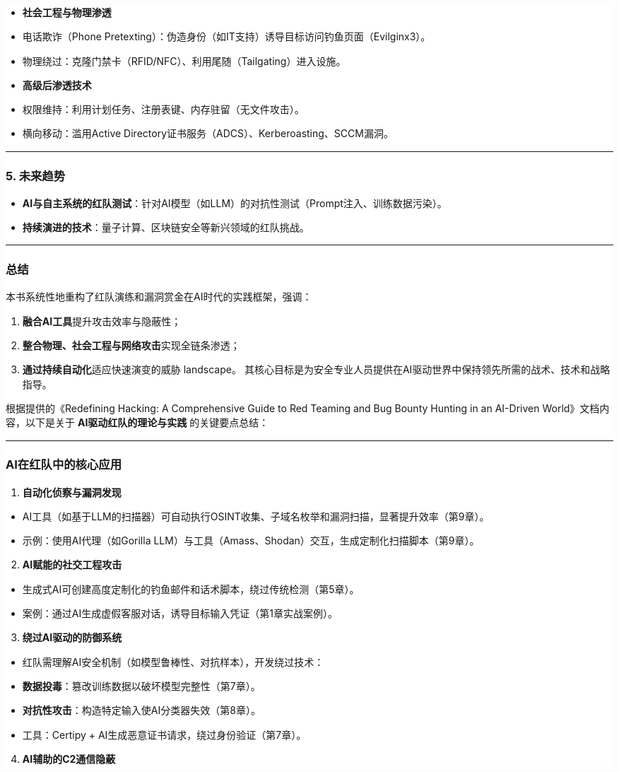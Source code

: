 - **社会工程与物理渗透**

- 电话欺诈（Phone Pretexting）：伪造身份（如IT支持）诱导目标访问钓鱼页面（Evilginx3）。

- 物理绕过：克隆门禁卡（RFID/NFC）、利用尾随（Tailgating）进入设施。

- **高级后渗透技术**

- 权限维持：利用计划任务、注册表键、内存驻留（无文件攻击）。

- 横向移动：滥用Active Directory证书服务（ADCS）、Kerberoasting、SCCM漏洞。

---

### **5. 未来趋势**

- **AI与自主系统的红队测试**：针对AI模型（如LLM）的对抗性测试（Prompt注入、训练数据污染）。

- **持续演进的技术**：量子计算、区块链安全等新兴领域的红队挑战。

---

### **总结**

本书系统性地重构了红队演练和漏洞赏金在AI时代的实践框架，强调：

1. **融合AI工具**提升攻击效率与隐蔽性；

2. **整合物理、社会工程与网络攻击**实现全链条渗透；

3. **通过持续自动化**适应快速演变的威胁 landscape。 其核心目标是为安全专业人员提供在AI驱动世界中保持领先所需的战术、技术和战略指导。

根据提供的《Redefining Hacking: A Comprehensive Guide to Red Teaming and Bug Bounty Hunting in an AI-Driven World》文档内容，以下是关于 **AI驱动红队的理论与实践** 的关键要点总结：

---

### **AI在红队中的核心应用**

1. **自动化侦察与漏洞发现**

- AI工具（如基于LLM的扫描器）可自动执行OSINT收集、子域名枚举和漏洞扫描，显著提升效率（第9章）。

- 示例：使用AI代理（如Gorilla LLM）与工具（Amass、Shodan）交互，生成定制化扫描脚本（第9章）。

2. **AI赋能的社交工程攻击**

- 生成式AI可创建高度定制化的钓鱼邮件和话术脚本，绕过传统检测（第5章）。

- 案例：通过AI生成虚假客服对话，诱导目标输入凭证（第1章实战案例）。

3. **绕过AI驱动的防御系统**

- 红队需理解AI安全机制（如模型鲁棒性、对抗样本），开发绕过技术：

- **数据投毒**：篡改训练数据以破坏模型完整性（第7章）。

- **对抗性攻击**：构造特定输入使AI分类器失效（第8章）。

- 工具：Certipy + AI生成恶意证书请求，绕过身份验证（第7章）。

4. **AI辅助的C2通信隐蔽**
